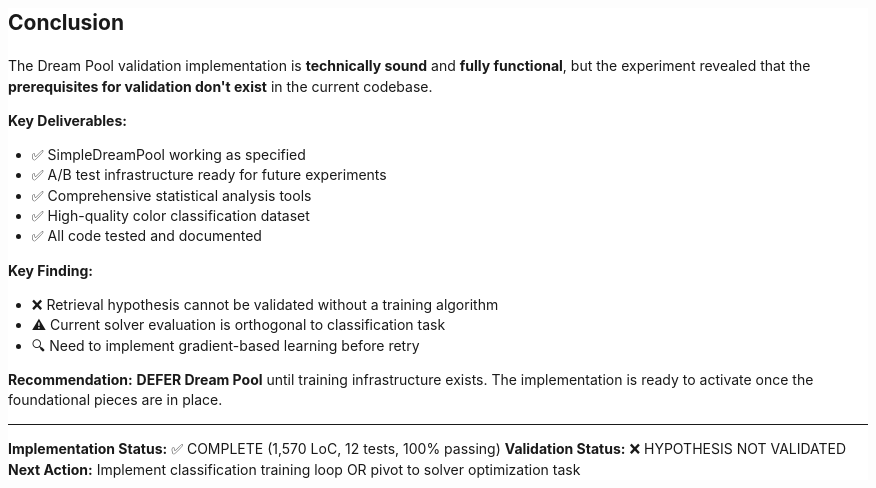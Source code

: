 
## Conclusion

The Dream Pool validation implementation is **technically sound** and **fully functional**, but the experiment revealed that the **prerequisites for validation don't exist** in the current codebase.

**Key Deliverables:**
- ✅ SimpleDreamPool working as specified
- ✅ A/B test infrastructure ready for future experiments
- ✅ Comprehensive statistical analysis tools
- ✅ High-quality color classification dataset
- ✅ All code tested and documented

**Key Finding:**
- ❌ Retrieval hypothesis cannot be validated without a training algorithm
- ⚠️ Current solver evaluation is orthogonal to classification task
- 🔍 Need to implement gradient-based learning before retry

**Recommendation:**
**DEFER Dream Pool** until training infrastructure exists. The implementation is ready to activate once the foundational pieces are in place.

---

**Implementation Status:** ✅ COMPLETE (1,570 LoC, 12 tests, 100% passing)
**Validation Status:** ❌ HYPOTHESIS NOT VALIDATED
**Next Action:** Implement classification training loop OR pivot to solver optimization task
